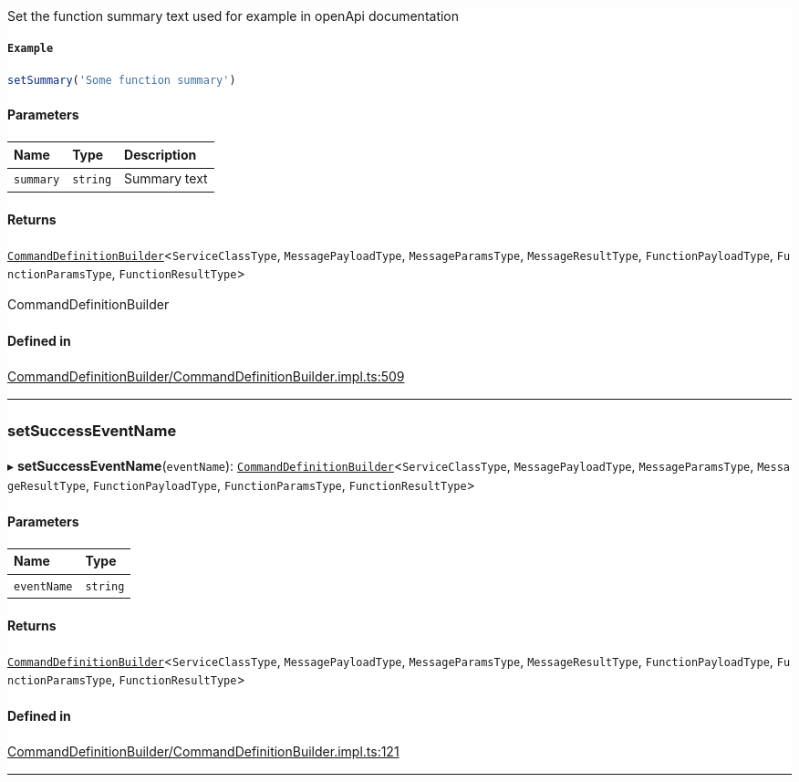 Set the function summary text used for example in openApi documentation

**`Example`**

```ts
setSummary('Some function summary')
```

#### Parameters

| Name | Type | Description |
| :------ | :------ | :------ |
| `summary` | `string` | Summary text |

#### Returns

[`CommandDefinitionBuilder`](purista_core.CommandDefinitionBuilder.md)<`ServiceClassType`, `MessagePayloadType`, `MessageParamsType`, `MessageResultType`, `FunctionPayloadType`, `FunctionParamsType`, `FunctionResultType`\>

CommandDefinitionBuilder

#### Defined in

[CommandDefinitionBuilder/CommandDefinitionBuilder.impl.ts:509](https://github.com/sebastianwessel/purista/blob/master/packages/core/src/CommandDefinitionBuilder/CommandDefinitionBuilder.impl.ts#L509)

___

### setSuccessEventName

▸ **setSuccessEventName**(`eventName`): [`CommandDefinitionBuilder`](purista_core.CommandDefinitionBuilder.md)<`ServiceClassType`, `MessagePayloadType`, `MessageParamsType`, `MessageResultType`, `FunctionPayloadType`, `FunctionParamsType`, `FunctionResultType`\>

#### Parameters

| Name | Type |
| :------ | :------ |
| `eventName` | `string` |

#### Returns

[`CommandDefinitionBuilder`](purista_core.CommandDefinitionBuilder.md)<`ServiceClassType`, `MessagePayloadType`, `MessageParamsType`, `MessageResultType`, `FunctionPayloadType`, `FunctionParamsType`, `FunctionResultType`\>

#### Defined in

[CommandDefinitionBuilder/CommandDefinitionBuilder.impl.ts:121](https://github.com/sebastianwessel/purista/blob/master/packages/core/src/CommandDefinitionBuilder/CommandDefinitionBuilder.impl.ts#L121)

___
